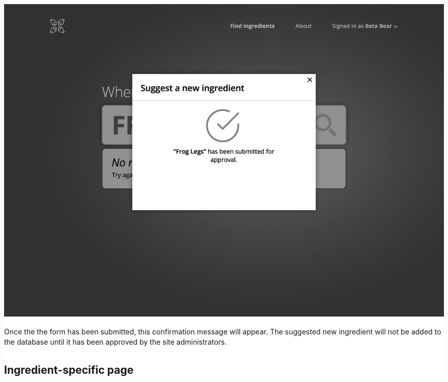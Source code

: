 ![Page to suggest new ingredients, successful submission window](wireframes/screen-12.png)

Once the the form has been submitted, this confirmation message will appear. The suggested new ingredient will not be added to the database until it has been approved by the site administrators.

## Ingredient-specific page
